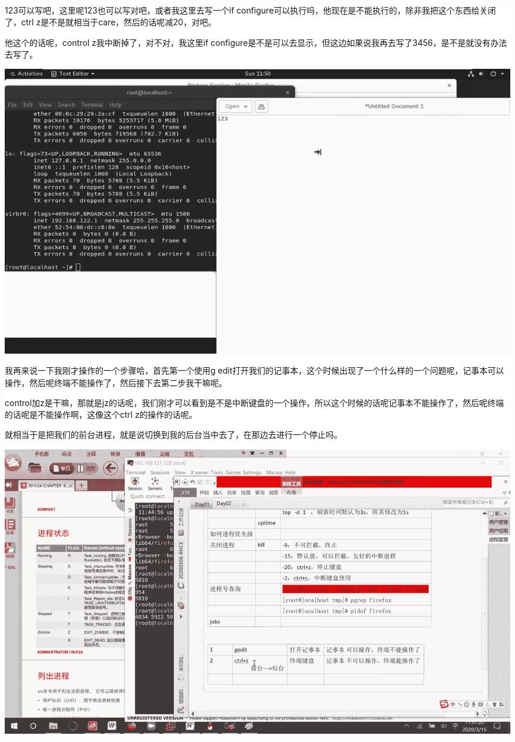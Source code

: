 123可以写吧，这里呢123也可以写对吧，或者我这里去写一个if configure可以执行吗，他现在是不能执行的，除非我把这个东西给关闭了，ctrl z是不是就相当于care，然后的话呢减20，对吧。

他这个的话呢，control z我中断掉了，对不对，我这里if configure是不是可以去显示，但这边如果说我再去写了3456，是不是就没有办法去写了。



![](img/92fce80411bf8dc6572ad123620669c0_100.png)

我再来说一下我刚才操作的一个步骤哈，首先第一个使用g edit打开我们的记事本，这个时候出现了一个什么样的一个问题呢，记事本可以操作，然后呢终端不能操作了，然后接下去第二步我干嘛呢。

control加z是干嘛，那就是jz的话呢，我们刚才可以看到是不是中断键盘的一个操作，所以这个时候的话呢记事本不能操作了，然后呢终端的话呢是不能操作啊，这像这个ctrl z的操作的话呢。

就相当于是把我们的前台进程，就是说切换到我的后台当中去了，在那边去进行一个停止吗。

![](img/92fce80411bf8dc6572ad123620669c0_102.png)
